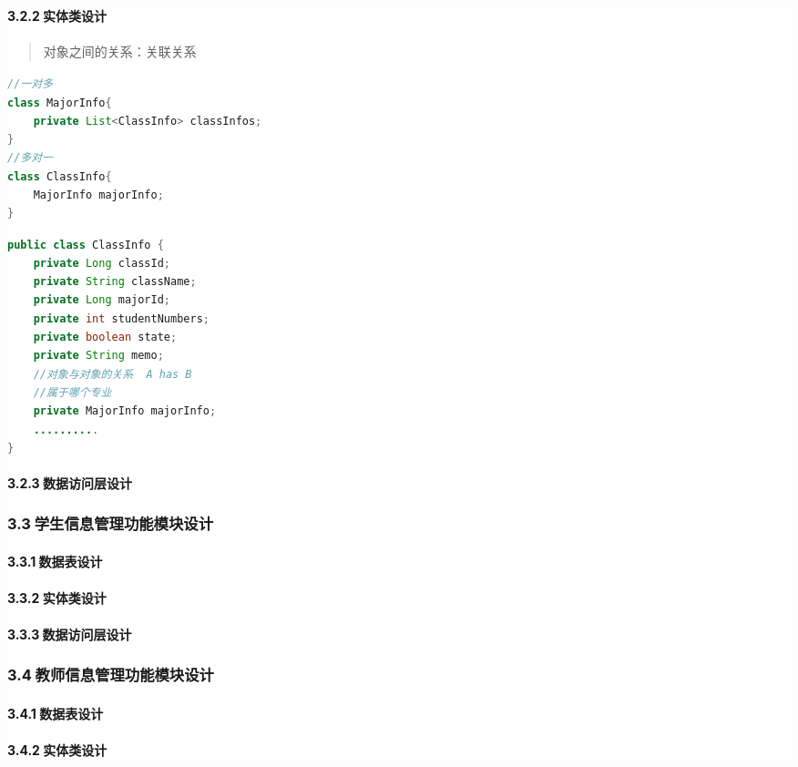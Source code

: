 #### 3.2.2 实体类设计

> 对象之间的关系：关联关系

```java
//一对多
class MajorInfo{
    private List<ClassInfo> classInfos;
}
//多对一
class ClassInfo{
    MajorInfo majorInfo;
}
```

```java
public class ClassInfo {
    private Long classId;
    private String className;
    private Long majorId;
    private int studentNumbers;
    private boolean state;
    private String memo;
    //对象与对象的关系  A has B
    //属于哪个专业
    private MajorInfo majorInfo;
    ..........
}
```

#### 3.2.3 数据访问层设计



### 3.3 学生信息管理功能模块设计

#### 3.3.1 数据表设计



#### 3.3.2 实体类设计



#### 3.3.3 数据访问层设计



### 3.4 教师信息管理功能模块设计

#### 3.4.1 数据表设计



#### 3.4.2 实体类设计



